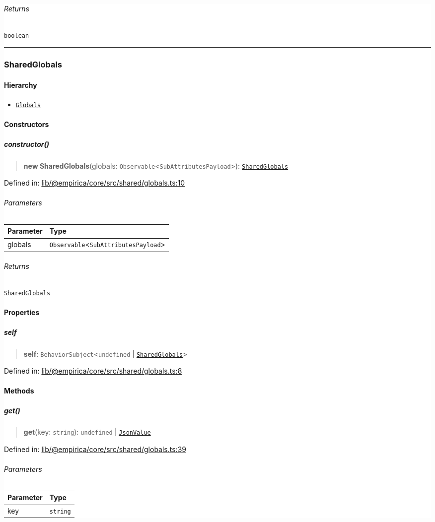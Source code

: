 ###### Returns

`boolean`

---

### SharedGlobals

#### Hierarchy

- [`Globals`](modules.md#globals)

#### Constructors

##### constructor()

> **new SharedGlobals**(globals: `Observable`\<`SubAttributesPayload`\>): [`SharedGlobals`](modules.md#sharedglobals)

Defined in: [lib/@empirica/core/src/shared/globals.ts:10](https://github.com/empiricaly/empirica/blob/5467a49/lib/@empirica/core/src/shared/globals.ts#L10)

###### Parameters

| Parameter | Type                                   |
| :-------- | :------------------------------------- |
| globals   | `Observable`\<`SubAttributesPayload`\> |

###### Returns

[`SharedGlobals`](modules.md#sharedglobals)

#### Properties

##### self

> **self**: `BehaviorSubject`\<`undefined` \| [`SharedGlobals`](modules.md#sharedglobals)\>

Defined in: [lib/@empirica/core/src/shared/globals.ts:8](https://github.com/empiricaly/empirica/blob/5467a49/lib/@empirica/core/src/shared/globals.ts#L8)

#### Methods

##### get()

> **get**(key: `string`): `undefined` \| [`JsonValue`](modules.md#jsonvalue)

Defined in: [lib/@empirica/core/src/shared/globals.ts:39](https://github.com/empiricaly/empirica/blob/5467a49/lib/@empirica/core/src/shared/globals.ts#L39)

###### Parameters

| Parameter | Type     |
| :-------- | :------- |
| key       | `string` |
